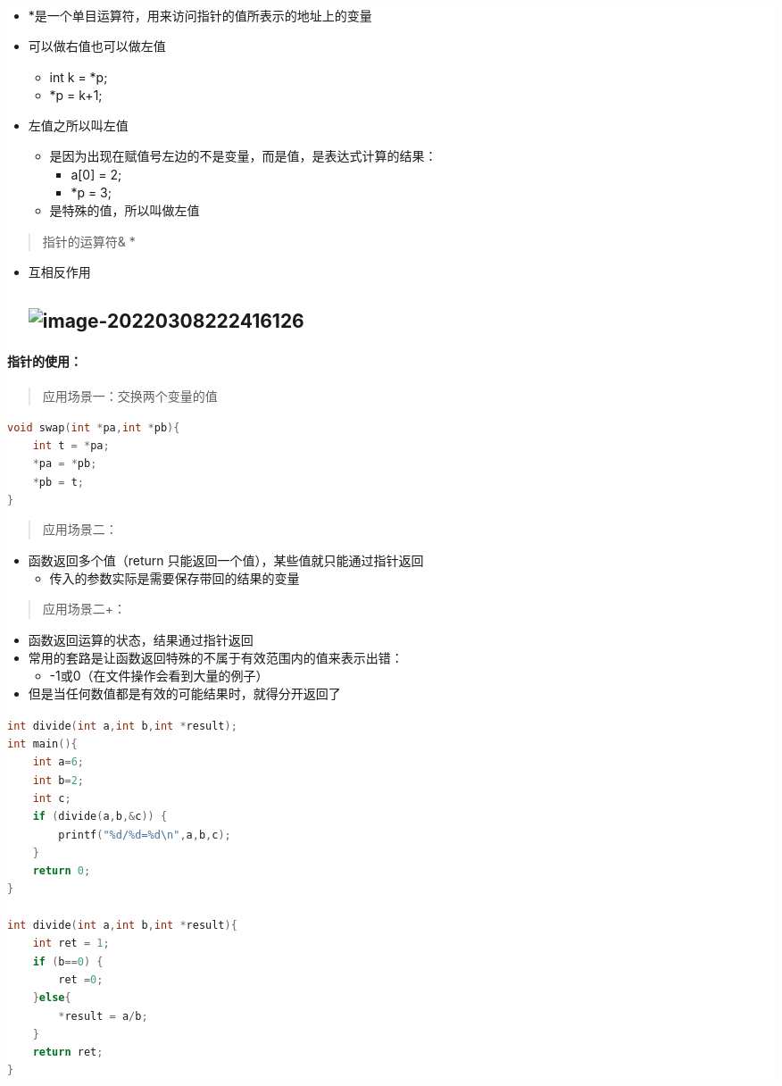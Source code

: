 - *是一个单目运算符，用来访问指针的值所表示的地址上的变量
- 可以做右值也可以做左值
  - int k = *p;
  - *p = k+1;

- 左值之所以叫左值
  - 是因为出现在赋值号左边的不是变量，而是值，是表达式计算的结果：
    - a[0] = 2;
    - *p = 3;
  - 是特殊的值，所以叫做左值

> 指针的运算符&  *

- 互相反作用

  ![image-20220308222416126](https://s2.loli.net/2022/04/14/RtTNayYdVxbKeAB.png)
  -

#### 指针的使用：

> 应用场景一：交换两个变量的值

```c
void swap(int *pa,int *pb){
    int t = *pa;
    *pa = *pb;
    *pb = t;
}
```

> 应用场景二：

- 函数返回多个值（return 只能返回一个值），某些值就只能通过指针返回
  - 传入的参数实际是需要保存带回的结果的变量

> 应用场景二+：

- 函数返回运算的状态，结果通过指针返回
- 常用的套路是让函数返回特殊的不属于有效范围内的值来表示出错：
  - -1或0（在文件操作会看到大量的例子）
- 但是当任何数值都是有效的可能结果时，就得分开返回了

```c
int divide(int a,int b,int *result);
int main(){
    int a=6;
    int b=2;
    int c;
    if (divide(a,b,&c)) {
        printf("%d/%d=%d\n",a,b,c);
    }
    return 0;
}

int divide(int a,int b,int *result){
    int ret = 1;
    if (b==0) {
        ret =0;
    }else{
        *result = a/b;
    }
    return ret;
}
```
